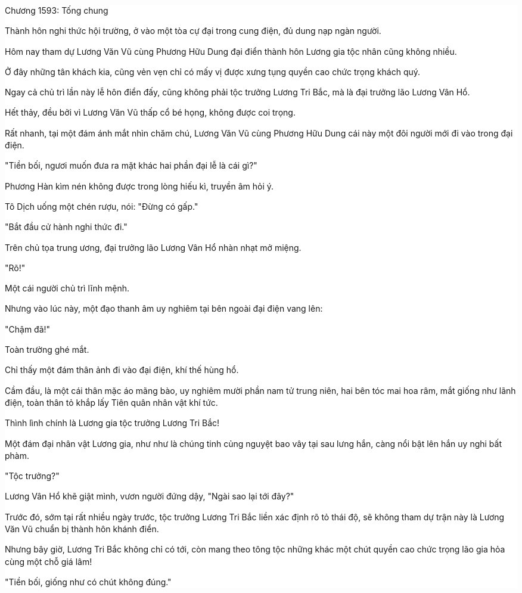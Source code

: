




Chương 1593: Tống chung


Thành hôn nghi thức hội trường, ở vào một tòa cự đại trong cung điện, đủ dung nạp ngàn người.

Hôm nay tham dự Lương Văn Vũ cùng Phương Hữu Dung đại điển thành hôn Lương gia tộc nhân cũng không nhiều.

Ở đây những tân khách kia, cũng vẻn vẹn chỉ có mấy vị được xưng tụng quyền cao chức trọng khách quý.

Ngay cả chủ trì lần này lễ hôn điển đấy, cũng không phải tộc trưởng Lương Tri Bắc, mà là đại trưởng lão Lương Vân Hổ.

Hết thảy, đều bởi vì Lương Văn Vũ thấp cổ bé họng, không được coi trọng.

Rất nhanh, tại một đám ánh mắt nhìn chăm chú, Lương Văn Vũ cùng Phương Hữu Dung cái này một đôi người mới đi vào trong đại điện.

"Tiền bối, ngươi muốn đưa ra mặt khác hai phần đại lễ là cái gì?"

Phương Hàn kìm nén không được trong lòng hiếu kì, truyền âm hỏi ý.

Tô Dịch uống một chén rượu, nói: "Đừng có gấp."

"Bắt đầu cử hành nghi thức đi."

Trên chủ tọa trung ương, đại trưởng lão Lương Vân Hổ nhàn nhạt mở miệng.

"Rõ!"

Một cái người chủ trì lĩnh mệnh.

Nhưng vào lúc này, một đạo thanh âm uy nghiêm tại bên ngoài đại điện vang lên:

"Chậm đã!"

Toàn trường ghé mắt.

Chỉ thấy một đám thân ảnh đi vào đại điện, khí thế hùng hổ.

Cầm đầu, là một cái thân mặc áo mãng bào, uy nghiêm mười phần nam tử trung niên, hai bên tóc mai hoa râm, mắt giống như lãnh điện, toàn thân tỏ khắp lấy Tiên quân nhân vật khí tức.

Thình lình chính là Lương gia tộc trưởng Lương Tri Bắc!

Một đám đại nhân vật Lương gia, như như là chúng tinh củng nguyệt bao vây tại sau lưng hắn, càng nổi bật lên hắn uy nghi bất phàm.

"Tộc trưởng?"

Lương Vân Hổ khẽ giật mình, vươn người đứng dậy, "Ngài sao lại tới đây?"

Trước đó, sớm tại rất nhiều ngày trước, tộc trưởng Lương Tri Bắc liền xác định rõ tỏ thái độ, sẽ không tham dự trận này là Lương Văn Vũ chuẩn bị thành hôn khánh điển.

Nhưng bây giờ, Lương Tri Bắc không chỉ có tới, còn mang theo tông tộc những khác một chút quyền cao chức trọng lão gia hỏa cùng một chỗ giá lâm!

"Tiền bối, giống như có chút không đúng."
